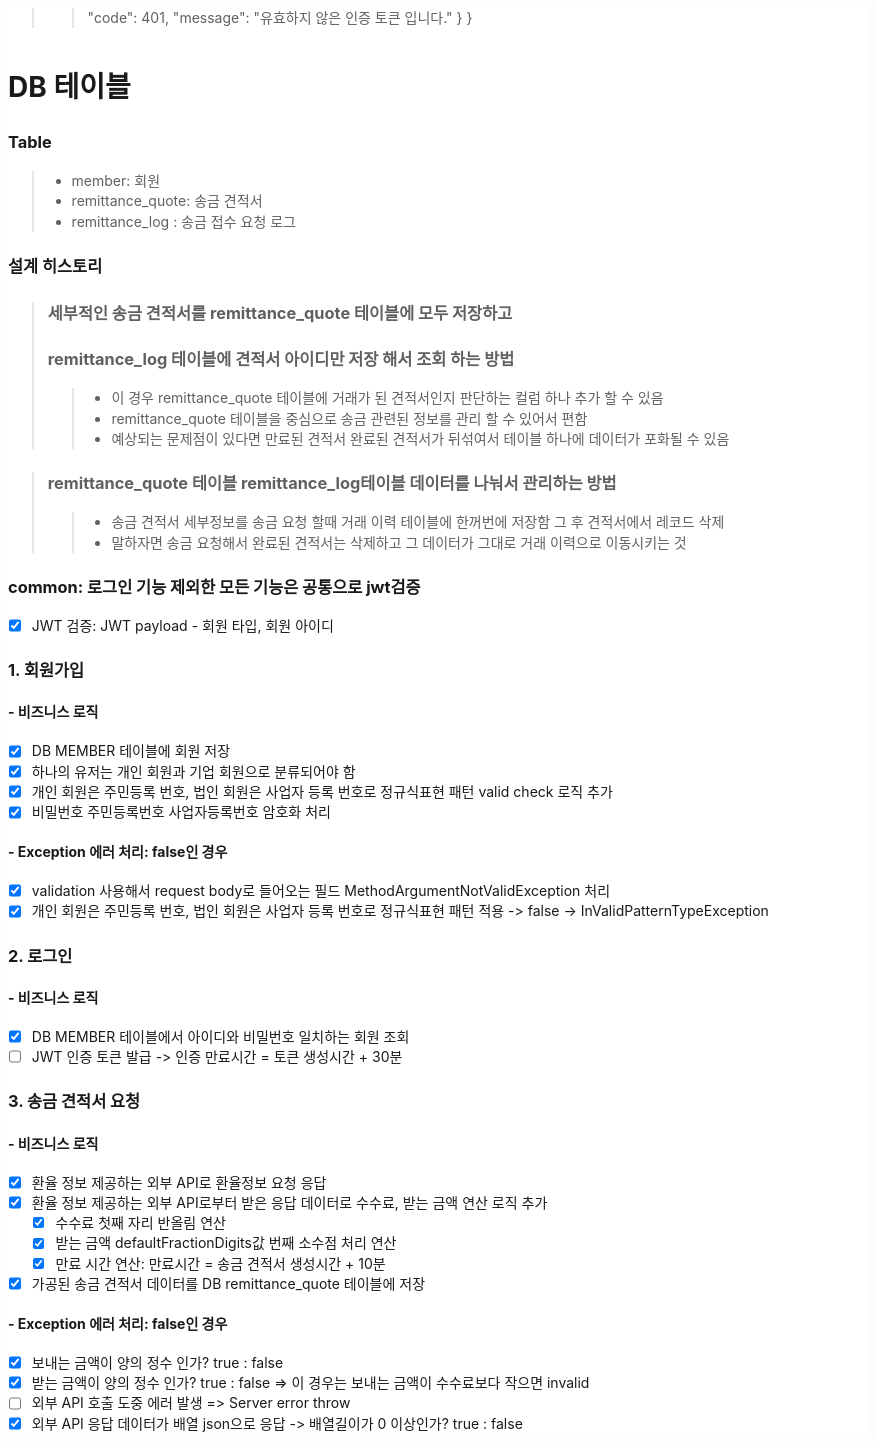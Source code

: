 >>    "code": 401,
>>    "message": "유효하지 않은 인증 토큰 입니다."
>>  }
>>}
>>```
# DB 테이블
### Table
> - member: 회원
> - remittance_quote: 송금 견적서
> - remittance_log : 송금 접수 요청 로그

### 설계 히스토리
> ### 세부적인 송금 견적서를 remittance_quote 테이블에 모두 저장하고 
> ### remittance_log 테이블에 견적서 아이디만 저장 해서 조회 하는 방법
>> - 이 경우 remittance_quote 테이블에 거래가 된 견적서인지 판단하는 컬럼 하나 추가 할 수 있음
>> - remittance_quote 테이블을 중심으로 송금 관련된 정보를 관리 할 수 있어서 편함
>> - 예상되는 문제점이 있다면 만료된 견적서 완료된 견적서가 뒤섞여서 테이블 하나에 데이터가 포화될 수 있음

> ### remittance_quote 테이블 remittance_log테이블 데이터를 나눠서 관리하는 방법
>> - 송금 견적서 세부정보를 송금 요청 할때 거래 이력 테이블에 한꺼번에 저장함 그 후 견적서에서 레코드 삭제
>> - 말하자면 송금 요청해서 완료된 견적서는 삭제하고 그 데이터가 그대로 거래 이력으로 이동시키는 것


### common: 로그인 기능 제외한 모든 기능은 공통으로 jwt검증
- [x] JWT 검증: JWT payload - 회원 타입, 회원 아이디

### 1. 회원가입
#### - 비즈니스 로직
- [x] DB MEMBER 테이블에 회원 저장
- [x] 하나의 유저는 개인 회원과 기업 회원으로 분류되어야 함
- [x] 개인 회원은 주민등록 번호, 법인 회원은 사업자 등록 번호로 정규식표현 패턴 valid check 로직 추가
- [x] 비밀번호 주민등록번호 사업자등록번호 암호화 처리
#### - Exception 에러 처리: false인 경우
  - [x] validation 사용해서 request body로 들어오는 필드 MethodArgumentNotValidException 처리
  - [x] 개인 회원은 주민등록 번호, 법인 회원은 사업자 등록 번호로 정규식표현 패턴 적용 -> false -> InValidPatternTypeException

### 2. 로그인
#### - 비즈니스 로직
- [x] DB MEMBER 테이블에서 아이디와 비밀번호 일치하는 회원 조회
- [ ] JWT 인증 토큰 발급 -> 인증 만료시간 = 토큰 생성시간 + 30분

### 3. 송금 견적서 요청
#### - 비즈니스 로직
- [x] 환율 정보 제공하는 외부 API로 환율정보 요청 응답
- [x] 환율 정보 제공하는 외부 API로부터 받은 응답 데이터로 수수료, 받는 금액 연산 로직 추가
  - [x] 수수료 첫째 자리 반올림 연산
  - [x] 받는 금액 defaultFractionDigits값 번째 소수점 처리 연산
  - [x] 만료 시간 연산: 만료시간 = 송금 견적서 생성시간 + 10분
- [x] 가공된 송금 견적서 데이터를 DB remittance_quote 테이블에 저장
#### - Exception 에러 처리: false인 경우
  - [x] 보내는 금액이 양의 정수 인가? true : false
  - [x] 받는 금액이 양의 정수 인가? true : false => 이 경우는 보내는 금액이 수수료보다 작으면 invalid
  - [ ] 외부 API 호출 도중 에러 발생 => Server error throw
  - [x] 외부 API 응답 데이터가 배열 json으로 응답 -> 배열길이가 0 이상인가? true : false
